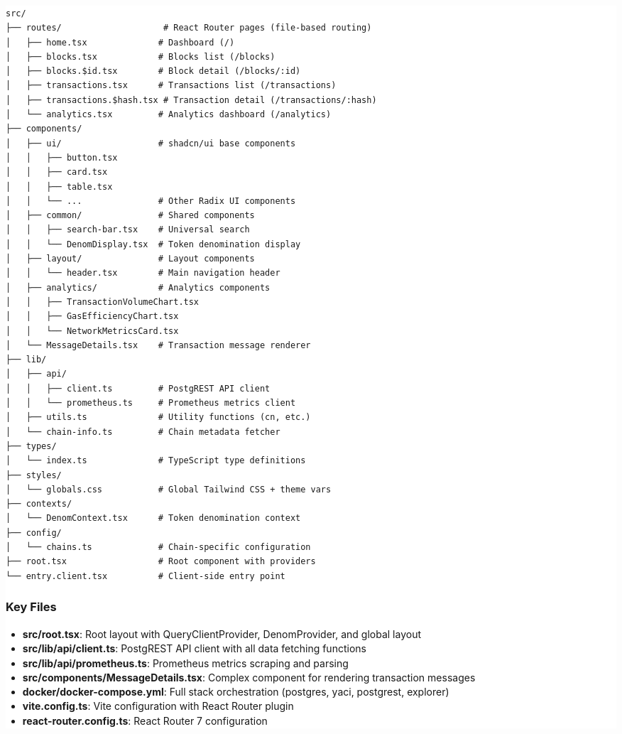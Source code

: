 ```
src/
├── routes/                    # React Router pages (file-based routing)
│   ├── home.tsx              # Dashboard (/)
│   ├── blocks.tsx            # Blocks list (/blocks)
│   ├── blocks.$id.tsx        # Block detail (/blocks/:id)
│   ├── transactions.tsx      # Transactions list (/transactions)
│   ├── transactions.$hash.tsx # Transaction detail (/transactions/:hash)
│   └── analytics.tsx         # Analytics dashboard (/analytics)
├── components/
│   ├── ui/                   # shadcn/ui base components
│   │   ├── button.tsx
│   │   ├── card.tsx
│   │   ├── table.tsx
│   │   └── ...               # Other Radix UI components
│   ├── common/               # Shared components
│   │   ├── search-bar.tsx    # Universal search
│   │   └── DenomDisplay.tsx  # Token denomination display
│   ├── layout/               # Layout components
│   │   └── header.tsx        # Main navigation header
│   ├── analytics/            # Analytics components
│   │   ├── TransactionVolumeChart.tsx
│   │   ├── GasEfficiencyChart.tsx
│   │   └── NetworkMetricsCard.tsx
│   └── MessageDetails.tsx    # Transaction message renderer
├── lib/
│   ├── api/
│   │   ├── client.ts         # PostgREST API client
│   │   └── prometheus.ts     # Prometheus metrics client
│   ├── utils.ts              # Utility functions (cn, etc.)
│   └── chain-info.ts         # Chain metadata fetcher
├── types/
│   └── index.ts              # TypeScript type definitions
├── styles/
│   └── globals.css           # Global Tailwind CSS + theme vars
├── contexts/
│   └── DenomContext.tsx      # Token denomination context
├── config/
│   └── chains.ts             # Chain-specific configuration
├── root.tsx                  # Root component with providers
└── entry.client.tsx          # Client-side entry point
```

### Key Files

- **src/root.tsx**: Root layout with QueryClientProvider, DenomProvider, and global layout
- **src/lib/api/client.ts**: PostgREST API client with all data fetching functions
- **src/lib/api/prometheus.ts**: Prometheus metrics scraping and parsing
- **src/components/MessageDetails.tsx**: Complex component for rendering transaction messages
- **docker/docker-compose.yml**: Full stack orchestration (postgres, yaci, postgrest, explorer)
- **vite.config.ts**: Vite configuration with React Router plugin
- **react-router.config.ts**: React Router 7 configuration
